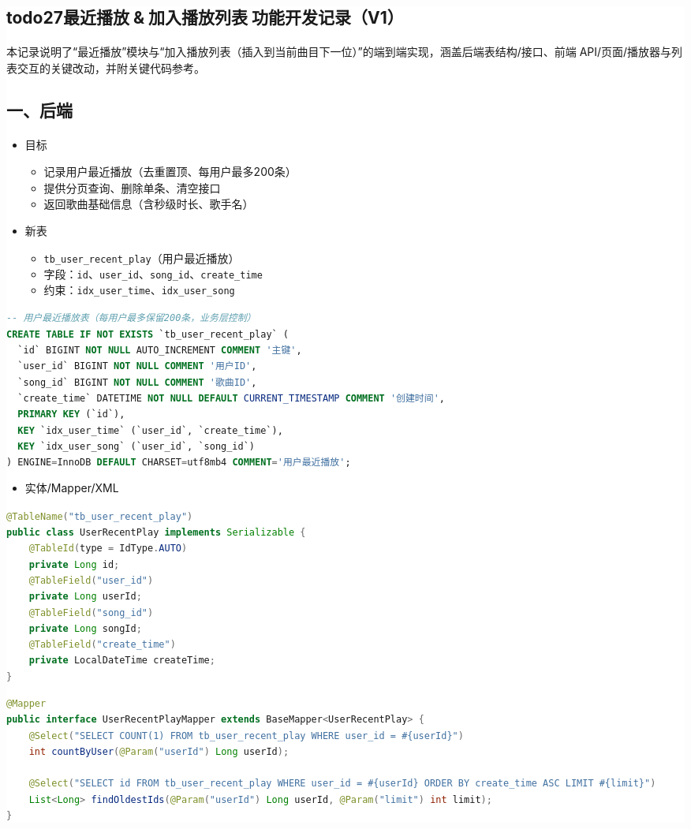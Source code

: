 ## todo27最近播放 & 加入播放列表 功能开发记录（V1）

本记录说明了“最近播放”模块与“加入播放列表（插入到当前曲目下一位）”的端到端实现，涵盖后端表结构/接口、前端 API/页面/播放器与列表交互的关键改动，并附关键代码参考。



## 一、后端

- 目标
  - 记录用户最近播放（去重置顶、每用户最多200条）
  - 提供分页查询、删除单条、清空接口
  - 返回歌曲基础信息（含秒级时长、歌手名）

- 新表
  - `tb_user_recent_play`（用户最近播放）
  - 字段：`id`、`user_id`、`song_id`、`create_time`
  - 约束：`idx_user_time`、`idx_user_song`

```1:11:sql/2025-09-23_user_recent_play.sql
-- 用户最近播放表（每用户最多保留200条，业务层控制）
CREATE TABLE IF NOT EXISTS `tb_user_recent_play` (
  `id` BIGINT NOT NULL AUTO_INCREMENT COMMENT '主键',
  `user_id` BIGINT NOT NULL COMMENT '用户ID',
  `song_id` BIGINT NOT NULL COMMENT '歌曲ID',
  `create_time` DATETIME NOT NULL DEFAULT CURRENT_TIMESTAMP COMMENT '创建时间',
  PRIMARY KEY (`id`),
  KEY `idx_user_time` (`user_id`, `create_time`),
  KEY `idx_user_song` (`user_id`, `song_id`)
) ENGINE=InnoDB DEFAULT CHARSET=utf8mb4 COMMENT='用户最近播放';
```

- 实体/Mapper/XML

```1:23:src/main/java/cn/edu/seig/vibemusic/model/entity/UserRecentPlay.java
@TableName("tb_user_recent_play")
public class UserRecentPlay implements Serializable {
    @TableId(type = IdType.AUTO)
    private Long id;
    @TableField("user_id")
    private Long userId;
    @TableField("song_id")
    private Long songId;
    @TableField("create_time")
    private LocalDateTime createTime;
}
```

```1:15:src/main/java/cn/edu/seig/vibemusic/mapper/UserRecentPlayMapper.java
@Mapper
public interface UserRecentPlayMapper extends BaseMapper<UserRecentPlay> {
    @Select("SELECT COUNT(1) FROM tb_user_recent_play WHERE user_id = #{userId}")
    int countByUser(@Param("userId") Long userId);

    @Select("SELECT id FROM tb_user_recent_play WHERE user_id = #{userId} ORDER BY create_time ASC LIMIT #{limit}")
    List<Long> findOldestIds(@Param("userId") Long userId, @Param("limit") int limit);
}
```
